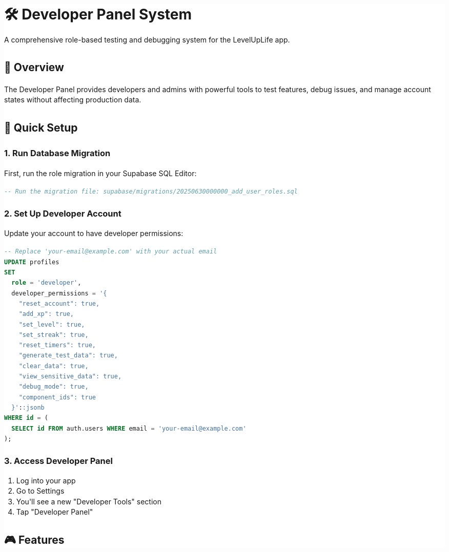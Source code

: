 # 🛠️ Developer Panel System

A comprehensive role-based testing and debugging system for the LevelUpLife app.

## 🎯 Overview

The Developer Panel provides developers and admins with powerful tools to test features, debug issues, and manage account states without affecting production data.

## 🚀 Quick Setup

### 1. Run Database Migration
First, run the role migration in your Supabase SQL Editor:

```sql
-- Run the migration file: supabase/migrations/20250630000000_add_user_roles.sql
```

### 2. Set Up Developer Account
Update your account to have developer permissions:

```sql
-- Replace 'your-email@example.com' with your actual email
UPDATE profiles 
SET 
  role = 'developer',
  developer_permissions = '{
    "reset_account": true,
    "add_xp": true,
    "set_level": true,
    "set_streak": true,
    "reset_timers": true,
    "generate_test_data": true,
    "clear_data": true,
    "view_sensitive_data": true,
    "debug_mode": true,
    "component_ids": true
  }'::jsonb
WHERE id = (
  SELECT id FROM auth.users WHERE email = 'your-email@example.com'
);
```

### 3. Access Developer Panel
1. Log into your app
2. Go to Settings
3. You'll see a new "Developer Tools" section
4. Tap "Developer Panel"

## 🎮 Features
